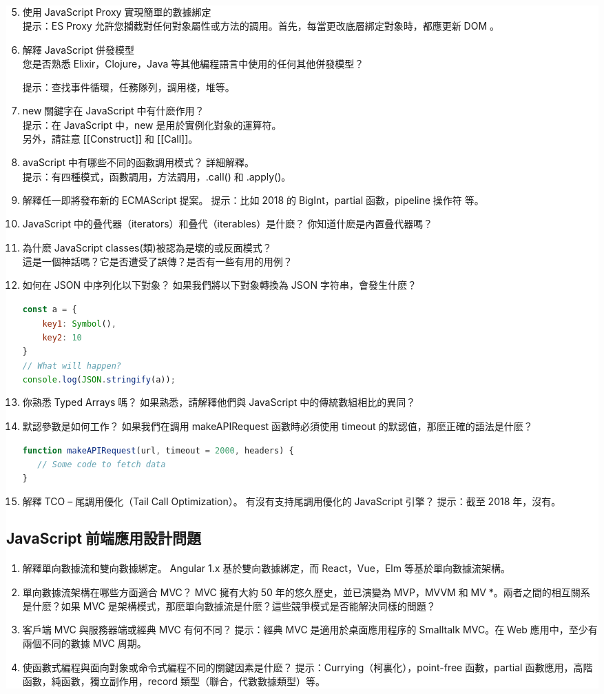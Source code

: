 5. 使用 JavaScript Proxy 實現簡單的數據綁定  
提示：ES Proxy 允許您攔截對任何對象屬性或方法的調用。首先，每當更改底層綁定對象時，都應更新 DOM 。  

6. 解釋 JavaScript 併發模型  
您是否熟悉 Elixir，Clojure，Java 等其他編程語言中使用的任何其他併發模型？  

    提示：查找事件循環，任務隊列，調用棧，堆等。  

7. new 關鍵字在 JavaScript 中有什麽作用？   
提示：在 JavaScript 中，new 是用於實例化對象的運算符。   
另外，請註意 [[Construct]] 和 [[Call]]。  

8. avaScript 中有哪些不同的函數調用模式？ 詳細解釋。  
提示：有四種模式，函數調用，方法調用，.call() 和 .apply()。  

9. 解釋任一即將發布新的 ECMAScript 提案。
提示：比如 2018 的 BigInt，partial 函數，pipeline 操作符 等。  

10. JavaScript 中的叠代器（iterators）和叠代（iterables）是什麽？ 你知道什麽是內置叠代器嗎？  

11. 為什麽 JavaScript classes(類)被認為是壞的或反面模式？  
這是一個神話嗎？它是否遭受了誤傳？是否有一些有用的用例？

12. 如何在 JSON 中序列化以下對象？
如果我們將以下對象轉換為 JSON 字符串，會發生什麽？
    ```javascript
    const a = {
        key1: Symbol(),
        key2: 10
    }
    // What will happen?
    console.log(JSON.stringify(a));
    ```
13. 你熟悉 Typed Arrays 嗎？ 如果熟悉，請解釋他們與 JavaScript 中的傳統數組相比的異同？
14. 默認參數是如何工作？
如果我們在調用 makeAPIRequest 函數時必須使用 timeout 的默認值，那麽正確的語法是什麽？
    
    ```javascript
    function makeAPIRequest(url, timeout = 2000, headers) {
       // Some code to fetch data
    } 
    ```
15. 解釋 TCO – 尾調用優化（Tail Call Optimization）。 有沒有支持尾調用優化的 JavaScript 引擎？
提示：截至 2018 年，沒有。

## JavaScript 前端應用設計問題
1. 解釋單向數據流和雙向數據綁定。
Angular 1.x 基於雙向數據綁定，而 React，Vue，Elm 等基於單向數據流架構。

2. 單向數據流架構在哪些方面適合 MVC？
MVC 擁有大約 50 年的悠久歷史，並已演變為 MVP，MVVM 和 MV *。兩者之間的相互關系是什麽？如果 MVC 是架構模式，那麽單向數據流是什麽？這些競爭模式是否能解決同樣的問題？

3. 客戶端 MVC 與服務器端或經典 MVC 有何不同？
提示：經典 MVC 是適用於桌面應用程序的 Smalltalk MVC。在 Web 應用中，至少有兩個不同的數據 MVC 周期。

4. 使函數式編程與面向對象或命令式編程不同的關鍵因素是什麽？
提示：Currying（柯裏化），point-free 函數，partial 函數應用，高階函數，純函數，獨立副作用，record 類型（聯合，代數數據類型）等。
